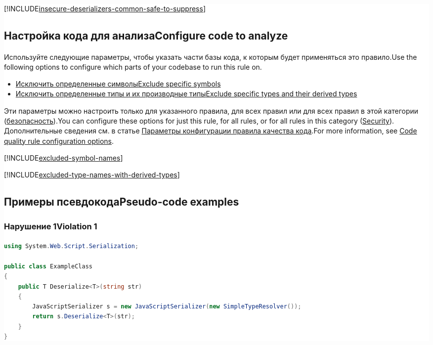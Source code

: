 [!INCLUDE[insecure-deserializers-common-safe-to-suppress](~/includes/code-analysis/insecure-deserializers-common-safe-to-suppress.md)]

## <a name="configure-code-to-analyze"></a><span data-ttu-id="f529e-124">Настройка кода для анализа</span><span class="sxs-lookup"><span data-stu-id="f529e-124">Configure code to analyze</span></span>

<span data-ttu-id="f529e-125">Используйте следующие параметры, чтобы указать части базы кода, к которым будет применяться это правило.</span><span class="sxs-lookup"><span data-stu-id="f529e-125">Use the following options to configure which parts of your codebase to run this rule on.</span></span>

- [<span data-ttu-id="f529e-126">Исключить определенные символы</span><span class="sxs-lookup"><span data-stu-id="f529e-126">Exclude specific symbols</span></span>](#exclude-specific-symbols)
- [<span data-ttu-id="f529e-127">Исключить определенные типы и их производные типы</span><span class="sxs-lookup"><span data-stu-id="f529e-127">Exclude specific types and their derived types</span></span>](#exclude-specific-types-and-their-derived-types)

<span data-ttu-id="f529e-128">Эти параметры можно настроить только для указанного правила, для всех правил или для всех правил в этой категории ([безопасность](security-warnings.md)).</span><span class="sxs-lookup"><span data-stu-id="f529e-128">You can configure these options for just this rule, for all rules, or for all rules in this category ([Security](security-warnings.md)).</span></span> <span data-ttu-id="f529e-129">Дополнительные сведения см. в статье [Параметры конфигурации правила качества кода](../code-quality-rule-options.md).</span><span class="sxs-lookup"><span data-stu-id="f529e-129">For more information, see [Code quality rule configuration options](../code-quality-rule-options.md).</span></span>

[!INCLUDE[excluded-symbol-names](~/includes/code-analysis/excluded-symbol-names.md)]

[!INCLUDE[excluded-type-names-with-derived-types](~/includes/code-analysis/excluded-type-names-with-derived-types.md)]

## <a name="pseudo-code-examples"></a><span data-ttu-id="f529e-130">Примеры псевдокода</span><span class="sxs-lookup"><span data-stu-id="f529e-130">Pseudo-code examples</span></span>

### <a name="violation-1"></a><span data-ttu-id="f529e-131">Нарушение 1</span><span class="sxs-lookup"><span data-stu-id="f529e-131">Violation 1</span></span>

```csharp
using System.Web.Script.Serialization;

public class ExampleClass
{
    public T Deserialize<T>(string str)
    {
        JavaScriptSerializer s = new JavaScriptSerializer(new SimpleTypeResolver());
        return s.Deserialize<T>(str);
    }
}
```
